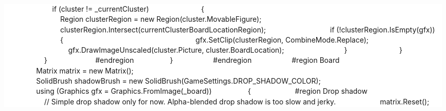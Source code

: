 &nbsp;&nbsp;&nbsp;&nbsp;&nbsp;&nbsp;&nbsp;&nbsp;&nbsp;&nbsp;&nbsp;&nbsp;&nbsp;&nbsp;&nbsp;&nbsp;&nbsp;&nbsp;&nbsp;&nbsp;&nbsp;&nbsp;&nbsp;&nbsp;<span class="cs__keyword">if</span>&nbsp;(cluster&nbsp;!=&nbsp;_currentCluster)&nbsp;
&nbsp;&nbsp;&nbsp;&nbsp;&nbsp;&nbsp;&nbsp;&nbsp;&nbsp;&nbsp;&nbsp;&nbsp;&nbsp;&nbsp;&nbsp;&nbsp;&nbsp;&nbsp;&nbsp;&nbsp;&nbsp;&nbsp;&nbsp;&nbsp;{&nbsp;
&nbsp;&nbsp;&nbsp;&nbsp;&nbsp;&nbsp;&nbsp;&nbsp;&nbsp;&nbsp;&nbsp;&nbsp;&nbsp;&nbsp;&nbsp;&nbsp;&nbsp;&nbsp;&nbsp;&nbsp;&nbsp;&nbsp;&nbsp;&nbsp;&nbsp;&nbsp;&nbsp;&nbsp;Region&nbsp;clusterRegion&nbsp;=&nbsp;<span class="cs__keyword">new</span>&nbsp;Region(cluster.MovableFigure);&nbsp;
&nbsp;&nbsp;&nbsp;&nbsp;&nbsp;&nbsp;&nbsp;&nbsp;&nbsp;&nbsp;&nbsp;&nbsp;&nbsp;&nbsp;&nbsp;&nbsp;&nbsp;&nbsp;&nbsp;&nbsp;&nbsp;&nbsp;&nbsp;&nbsp;&nbsp;&nbsp;&nbsp;&nbsp;clusterRegion.Intersect(currentClusterBoardLocationRegion);&nbsp;
&nbsp;
&nbsp;&nbsp;&nbsp;&nbsp;&nbsp;&nbsp;&nbsp;&nbsp;&nbsp;&nbsp;&nbsp;&nbsp;&nbsp;&nbsp;&nbsp;&nbsp;&nbsp;&nbsp;&nbsp;&nbsp;&nbsp;&nbsp;&nbsp;&nbsp;&nbsp;&nbsp;&nbsp;&nbsp;<span class="cs__keyword">if</span>&nbsp;(!clusterRegion.IsEmpty(gfx))&nbsp;
&nbsp;&nbsp;&nbsp;&nbsp;&nbsp;&nbsp;&nbsp;&nbsp;&nbsp;&nbsp;&nbsp;&nbsp;&nbsp;&nbsp;&nbsp;&nbsp;&nbsp;&nbsp;&nbsp;&nbsp;&nbsp;&nbsp;&nbsp;&nbsp;&nbsp;&nbsp;&nbsp;&nbsp;{&nbsp;&nbsp;&nbsp;&nbsp;&nbsp;&nbsp;&nbsp;&nbsp;&nbsp;&nbsp;&nbsp;&nbsp;&nbsp;&nbsp;&nbsp;&nbsp;&nbsp;&nbsp;&nbsp;&nbsp;&nbsp;&nbsp;&nbsp;&nbsp;&nbsp;&nbsp;&nbsp;&nbsp;&nbsp;&nbsp;&nbsp;&nbsp;&nbsp;
&nbsp;&nbsp;&nbsp;&nbsp;&nbsp;&nbsp;&nbsp;&nbsp;&nbsp;&nbsp;&nbsp;&nbsp;&nbsp;&nbsp;&nbsp;&nbsp;&nbsp;&nbsp;&nbsp;&nbsp;&nbsp;&nbsp;&nbsp;&nbsp;&nbsp;&nbsp;&nbsp;&nbsp;&nbsp;&nbsp;&nbsp;&nbsp;gfx.SetClip(clusterRegion,&nbsp;CombineMode.Replace);&nbsp;
&nbsp;&nbsp;&nbsp;&nbsp;&nbsp;&nbsp;&nbsp;&nbsp;&nbsp;&nbsp;&nbsp;&nbsp;&nbsp;&nbsp;&nbsp;&nbsp;&nbsp;&nbsp;&nbsp;&nbsp;&nbsp;&nbsp;&nbsp;&nbsp;&nbsp;&nbsp;&nbsp;&nbsp;&nbsp;&nbsp;&nbsp;&nbsp;gfx.DrawImageUnscaled(cluster.Picture,&nbsp;cluster.BoardLocation);&nbsp;
&nbsp;&nbsp;&nbsp;&nbsp;&nbsp;&nbsp;&nbsp;&nbsp;&nbsp;&nbsp;&nbsp;&nbsp;&nbsp;&nbsp;&nbsp;&nbsp;&nbsp;&nbsp;&nbsp;&nbsp;&nbsp;&nbsp;&nbsp;&nbsp;&nbsp;&nbsp;&nbsp;&nbsp;}&nbsp;
&nbsp;&nbsp;&nbsp;&nbsp;&nbsp;&nbsp;&nbsp;&nbsp;&nbsp;&nbsp;&nbsp;&nbsp;&nbsp;&nbsp;&nbsp;&nbsp;&nbsp;&nbsp;&nbsp;&nbsp;&nbsp;&nbsp;&nbsp;&nbsp;}&nbsp;
&nbsp;&nbsp;&nbsp;&nbsp;&nbsp;&nbsp;&nbsp;&nbsp;&nbsp;&nbsp;&nbsp;&nbsp;&nbsp;&nbsp;&nbsp;&nbsp;&nbsp;&nbsp;&nbsp;&nbsp;}<span class="cs__preproc">&nbsp;
&nbsp;
&nbsp;&nbsp;&nbsp;&nbsp;&nbsp;&nbsp;&nbsp;&nbsp;&nbsp;&nbsp;&nbsp;&nbsp;&nbsp;&nbsp;&nbsp;&nbsp;&nbsp;&nbsp;&nbsp;&nbsp;#endregion</span>&nbsp;
&nbsp;&nbsp;&nbsp;&nbsp;&nbsp;&nbsp;&nbsp;&nbsp;&nbsp;&nbsp;&nbsp;&nbsp;&nbsp;&nbsp;&nbsp;&nbsp;}<span class="cs__preproc">&nbsp;
&nbsp;
&nbsp;&nbsp;&nbsp;&nbsp;&nbsp;&nbsp;&nbsp;&nbsp;&nbsp;&nbsp;&nbsp;&nbsp;&nbsp;&nbsp;&nbsp;&nbsp;#endregion</span><span class="cs__preproc">&nbsp;
&nbsp;
&nbsp;&nbsp;&nbsp;&nbsp;&nbsp;&nbsp;&nbsp;&nbsp;&nbsp;&nbsp;&nbsp;&nbsp;&nbsp;&nbsp;&nbsp;&nbsp;#region&nbsp;Board</span>&nbsp;
&nbsp;
&nbsp;&nbsp;&nbsp;&nbsp;&nbsp;&nbsp;&nbsp;&nbsp;&nbsp;&nbsp;&nbsp;&nbsp;&nbsp;&nbsp;&nbsp;&nbsp;Matrix&nbsp;matrix&nbsp;=&nbsp;<span class="cs__keyword">new</span>&nbsp;Matrix();&nbsp;
&nbsp;&nbsp;&nbsp;&nbsp;&nbsp;&nbsp;&nbsp;&nbsp;&nbsp;&nbsp;&nbsp;&nbsp;&nbsp;&nbsp;&nbsp;&nbsp;SolidBrush&nbsp;shadowBrush&nbsp;=&nbsp;<span class="cs__keyword">new</span>&nbsp;SolidBrush(GameSettings.DROP_SHADOW_COLOR);&nbsp;
&nbsp;
&nbsp;&nbsp;&nbsp;&nbsp;&nbsp;&nbsp;&nbsp;&nbsp;&nbsp;&nbsp;&nbsp;&nbsp;&nbsp;&nbsp;&nbsp;&nbsp;<span class="cs__keyword">using</span>&nbsp;(Graphics&nbsp;gfx&nbsp;=&nbsp;Graphics.FromImage(_board))&nbsp;
&nbsp;&nbsp;&nbsp;&nbsp;&nbsp;&nbsp;&nbsp;&nbsp;&nbsp;&nbsp;&nbsp;&nbsp;&nbsp;&nbsp;&nbsp;&nbsp;{<span class="cs__preproc">&nbsp;
&nbsp;&nbsp;&nbsp;&nbsp;&nbsp;&nbsp;&nbsp;&nbsp;&nbsp;&nbsp;&nbsp;&nbsp;&nbsp;&nbsp;&nbsp;&nbsp;&nbsp;&nbsp;&nbsp;&nbsp;#region&nbsp;Drop&nbsp;shadow</span>&nbsp;
&nbsp;
&nbsp;&nbsp;&nbsp;&nbsp;&nbsp;&nbsp;&nbsp;&nbsp;&nbsp;&nbsp;&nbsp;&nbsp;&nbsp;&nbsp;&nbsp;&nbsp;&nbsp;&nbsp;&nbsp;&nbsp;<span class="cs__com">//&nbsp;Simple&nbsp;drop&nbsp;shadow&nbsp;only&nbsp;for&nbsp;now.&nbsp;Alpha-blended&nbsp;drop&nbsp;shadow&nbsp;is&nbsp;too&nbsp;slow&nbsp;and&nbsp;jerky.</span>&nbsp;
&nbsp;&nbsp;&nbsp;&nbsp;&nbsp;&nbsp;&nbsp;&nbsp;&nbsp;&nbsp;&nbsp;&nbsp;&nbsp;&nbsp;&nbsp;&nbsp;&nbsp;&nbsp;&nbsp;&nbsp;matrix.Reset();&nbsp;